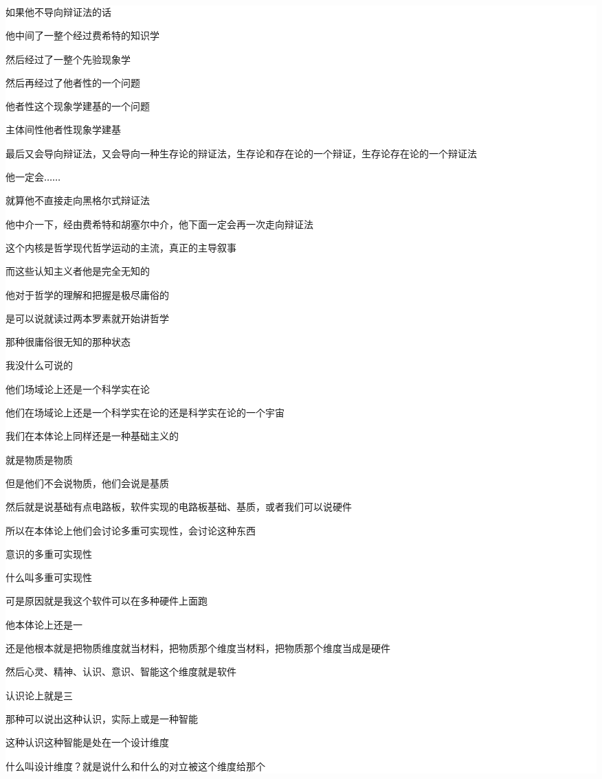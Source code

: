 如果他不导向辩证法的话

他中间了一整个经过费希特的知识学

然后经过了一整个先验现象学

然后再经过了他者性的一个问题

他者性这个现象学建基的一个问题

主体间性他者性现象学建基

最后又会导向辩证法，又会导向一种生存论的辩证法，生存论和存在论的一个辩证，生存论存在论的一个辩证法

他一定会……

就算他不直接走向黑格尔式辩证法

他中介一下，经由费希特和胡塞尔中介，他下面一定会再一次走向辩证法

这个内核是哲学现代哲学运动的主流，真正的主导叙事

而这些认知主义者他是完全无知的

他对于哲学的理解和把握是极尽庸俗的

是可以说就读过两本罗素就开始讲哲学

那种很庸俗很无知的那种状态

我没什么可说的

他们场域论上还是一个科学实在论

他们在场域论上还是一个科学实在论的还是科学实在论的一个宇宙

我们在本体论上同样还是一种基础主义的

就是物质是物质

但是他们不会说物质，他们会说是基质

然后就是说基础有点电路板，软件实现的电路板基础、基质，或者我们可以说硬件

所以在本体论上他们会讨论多重可实现性，会讨论这种东西

意识的多重可实现性

什么叫多重可实现性

可是原因就是我这个软件可以在多种硬件上面跑

他本体论上还是一

还是他根本就是把物质维度就当材料，把物质那个维度当材料，把物质那个维度当成是硬件

然后心灵、精神、认识、意识、智能这个维度就是软件

认识论上就是三

那种可以说出这种认识，实际上或是一种智能

这种认识这种智能是处在一个设计维度

什么叫设计维度？就是说什么和什么的对立被这个维度给那个
